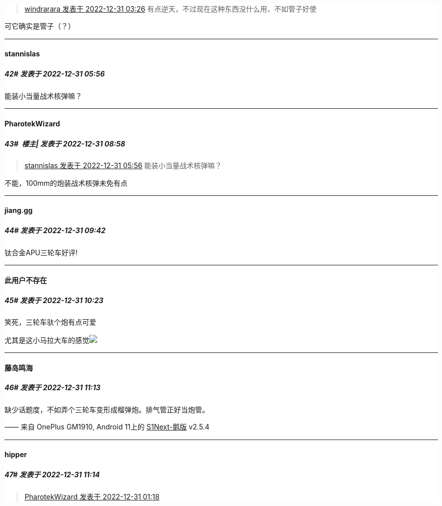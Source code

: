 <blockquote><a href="httphttps://bbs.saraba1st.com/2b/forum.php?mod=redirect&amp;goto=findpost&amp;pid=59147909&amp;ptid=2107883" target="_blank">windrarara 发表于 2022-12-31 03:26</a>
有点逆天，不过现在这种东西没什么用，不如管子好使</blockquote>
可它确实是管子（？）

*****

####  stannislas  
##### 42#       发表于 2022-12-31 05:56

能装小当量战术核弹嘛？

*****

####  PharotekWizard  
##### 43#         楼主| 发表于 2022-12-31 08:58

<blockquote><a href="httphttps://bbs.saraba1st.com/2b/forum.php?mod=redirect&amp;goto=findpost&amp;pid=59148053&amp;ptid=2107883" target="_blank">stannislas 发表于 2022-12-31 05:56</a>
能装小当量战术核弹嘛？</blockquote>
不能，100mm的炮装战术核弹未免有点

*****

####  jiang.gg  
##### 44#       发表于 2022-12-31 09:42

钛合金APU三轮车好评!

*****

####  此用户不存在  
##### 45#       发表于 2022-12-31 10:23

笑死，三轮车驮个炮有点可爱

尤其是这小马拉大车的感觉<img src="https://static.saraba1st.com/image/smiley/face2017/002.png" referrerpolicy="no-referrer">

*****

####  藤岛鸣海  
##### 46#       发表于 2022-12-31 11:13

缺少话题度，不如弄个三轮车变形成榴弹炮。排气管正好当炮管。

—— 来自 OnePlus GM1910, Android 11上的 [S1Next-鹅版](https://github.com/ykrank/S1-Next/releases) v2.5.4

*****

####  hipper  
##### 47#       发表于 2022-12-31 11:14

<blockquote><a href="httphttps://bbs.saraba1st.com/2b/forum.php?mod=redirect&amp;goto=findpost&amp;pid=59147589&amp;ptid=2107883" target="_blank">PharotekWizard 发表于 2022-12-31 01:18</a>
